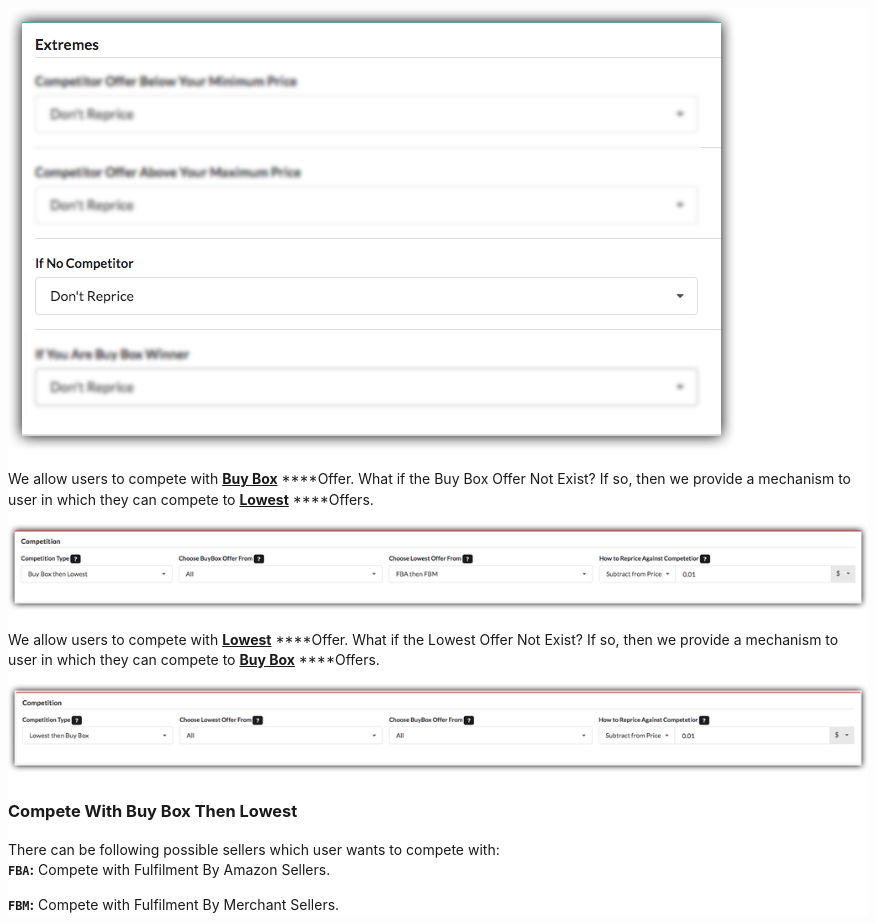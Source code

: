 ![](.gitbook/assets/dont-reprice-greater-than-if-no-competitor.png)

We allow users to compete with [**Buy Box**](repricer.md#1-2) ****Offer. What if the Buy Box Offer Not Exist? If so, then we provide a mechanism to user in which they can compete to [**Lowest**](repricer.md#2) ****Offers.

![](.gitbook/assets/buy-box-then-lowest.png)


We allow users to compete with [**Lowest**](repricer.md#2) ****Offer. What if the Lowest Offer Not Exist? If so, then we provide a mechanism to user in which they can compete to [**Buy Box**](repricer.md#1-2) ****Offers.

![](.gitbook/assets/lowest-then-buy-box.png)

### Compete With Buy Box Then Lowest

There can be following possible sellers which user wants to compete with:  
 **`FBA`:** Compete with Fulfilment By Amazon Sellers.

**`FBM`:** Compete with Fulfilment By Merchant Sellers.
